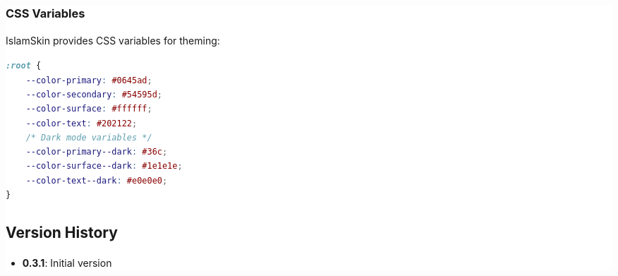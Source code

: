 ### CSS Variables
IslamSkin provides CSS variables for theming:
```css
:root {
    --color-primary: #0645ad;
    --color-secondary: #54595d;
    --color-surface: #ffffff;
    --color-text: #202122;
    /* Dark mode variables */
    --color-primary--dark: #36c;
    --color-surface--dark: #1e1e1e;
    --color-text--dark: #e0e0e0;
}
```

## Version History
- **0.3.1**: Initial version